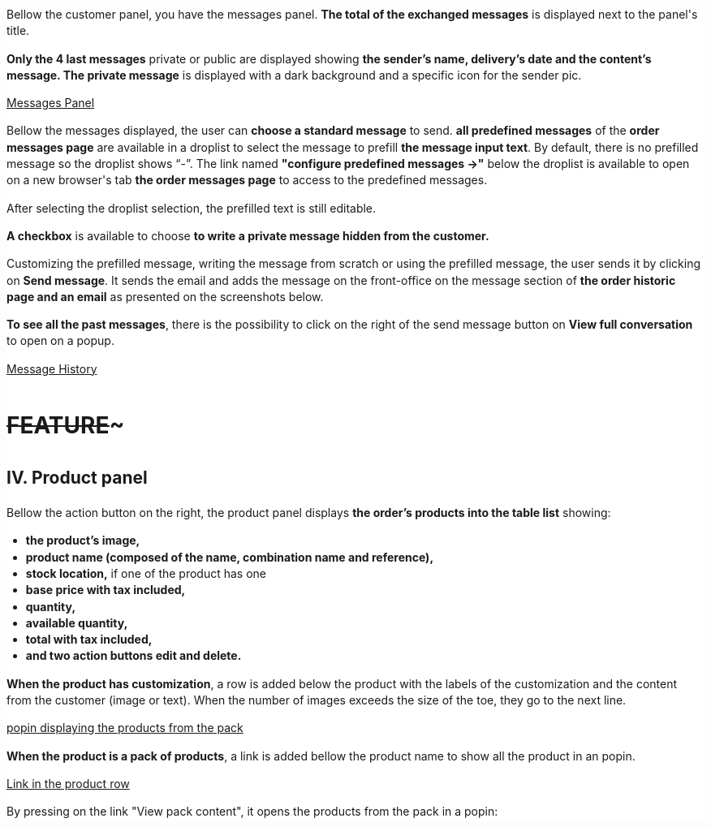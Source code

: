 Bellow the customer panel, you have the messages panel. **The total of the exchanged messages** is displayed next to the panel's title.

**Only the 4 last messages** private or public are displayed showing **the sender’s name, delivery’s date and the content’s message. The private message** is displayed with a dark background and a specific icon for the sender pic.

[Messages Panel](https://invis.io/YKTGGFZAMCB#/378991321__Order_Details)

Bellow the messages displayed, the user can **choose a standard message** to send. **all predefined messages** of the **order messages page** are available in a droplist to select the message to prefill **the message input text**. By default, there is no prefilled message so the droplist shows “-”. The link named **"configure predefined messages ->"** below the droplist is available to open on a new browser's tab **the order messages page** to access to the predefined messages.

After selecting the droplist selection, the prefilled text is still editable.

**A checkbox** is available to choose **to write a private message hidden from the customer.**

Customizing the prefilled message, writing the message from scratch or using the prefilled message, the user sends it by clicking on **Send message**. It sends the email and adds the message on the front-office on the message section of **the order historic page and an email** as presented on the screenshots below.

**To see all the past messages**, there is the possibility to click on the right of the send message button on **View full conversation** to open on a popup.

[Message History](https://invis.io/YKTGGFZAMCB#/386399527__Order_Details_-_Message_History)

# ~~~~~~~~~~~~FEATURE~~~~~~~~~~~~~
## IV. **Product panel**

Bellow the action button on the right, the product panel displays **the order’s products into the table list** showing:

-   **the product’s image,**
-   **product name (composed of the name, combination name and reference),**
-   **stock location,** if one of the product has one
-   **base price with tax included,**
-   **quantity,**
-   **available quantity,**
-   **total with tax included,**
-   **and two action buttons edit and delete.**

**When the product has customization**, a row is added below the product with the labels of the customization and the content from the customer (image or text). When the number of images exceeds the size of the toe, they go to the next line.

[popin displaying the products from the pack](/img/customization.png)

**When the product is a pack of products**, a link is added bellow the product name to show all the product in an popin.

[Link in the product row](/img/view-pack-content.png)

By pressing on the link "View pack content", it opens the products from the pack in a popin:
